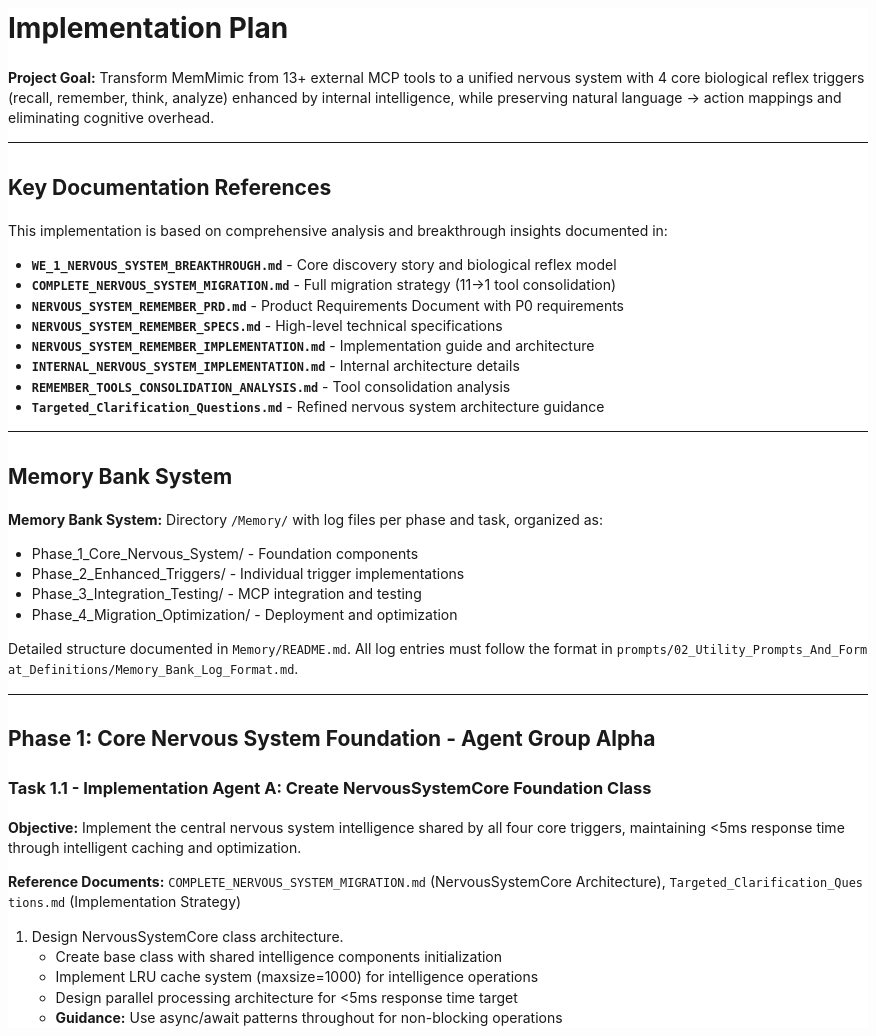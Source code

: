 # Implementation Plan

**Project Goal:** Transform MemMimic from 13+ external MCP tools to a unified nervous system with 4 core biological reflex triggers (recall, remember, think, analyze) enhanced by internal intelligence, while preserving natural language → action mappings and eliminating cognitive overhead.

---

## Key Documentation References

This implementation is based on comprehensive analysis and breakthrough insights documented in:

- **`WE_1_NERVOUS_SYSTEM_BREAKTHROUGH.md`** - Core discovery story and biological reflex model
- **`COMPLETE_NERVOUS_SYSTEM_MIGRATION.md`** - Full migration strategy (11→1 tool consolidation)
- **`NERVOUS_SYSTEM_REMEMBER_PRD.md`** - Product Requirements Document with P0 requirements
- **`NERVOUS_SYSTEM_REMEMBER_SPECS.md`** - High-level technical specifications
- **`NERVOUS_SYSTEM_REMEMBER_IMPLEMENTATION.md`** - Implementation guide and architecture
- **`INTERNAL_NERVOUS_SYSTEM_IMPLEMENTATION.md`** - Internal architecture details
- **`REMEMBER_TOOLS_CONSOLIDATION_ANALYSIS.md`** - Tool consolidation analysis
- **`Targeted_Clarification_Questions.md`** - Refined nervous system architecture guidance

---

## Memory Bank System

**Memory Bank System:** Directory `/Memory/` with log files per phase and task, organized as:
- Phase_1_Core_Nervous_System/ - Foundation components
- Phase_2_Enhanced_Triggers/ - Individual trigger implementations
- Phase_3_Integration_Testing/ - MCP integration and testing
- Phase_4_Migration_Optimization/ - Deployment and optimization

Detailed structure documented in `Memory/README.md`. All log entries must follow the format in `prompts/02_Utility_Prompts_And_Format_Definitions/Memory_Bank_Log_Format.md`.

---

## Phase 1: Core Nervous System Foundation - Agent Group Alpha

### Task 1.1 - Implementation Agent A: Create NervousSystemCore Foundation Class
**Objective:** Implement the central nervous system intelligence shared by all four core triggers, maintaining <5ms response time through intelligent caching and optimization.

**Reference Documents:** `COMPLETE_NERVOUS_SYSTEM_MIGRATION.md` (NervousSystemCore Architecture), `Targeted_Clarification_Questions.md` (Implementation Strategy)

1. Design NervousSystemCore class architecture.
   - Create base class with shared intelligence components initialization
   - Implement LRU cache system (maxsize=1000) for intelligence operations
   - Design parallel processing architecture for <5ms response time target
   - **Guidance:** Use async/await patterns throughout for non-blocking operations
